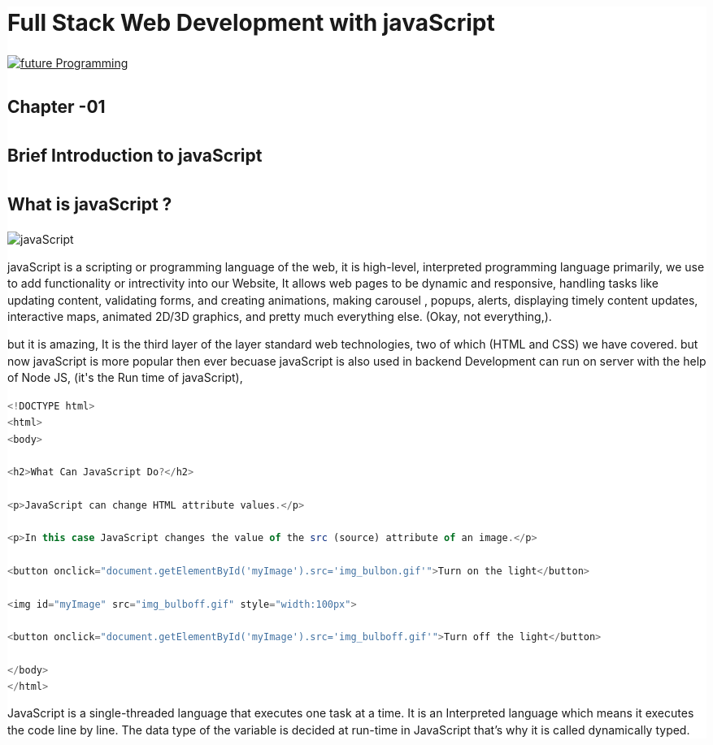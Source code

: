 # Full Stack Web Development with javaScript

[![future Programming](https://yt3.googleusercontent.com/d07YcomDgk4R22ujcEkffxHA2GhbIKS0hxfTR0ju5AKklML2Xb05vD3RUlxIMFAtlGG6mG3hcQ=s160-c-k-c0x00ffffff-no-rj)](https://www.youtube.com/@futureprogramming)

## Chapter -01 
## Brief Introduction to javaScript

## What is javaScript ?

![javaScript](https://www.w3schools.com/whatis/img_js.png)

javaScript is a scripting or programming language of the web, it is high-level, interpreted programming language primarily, we use to add functionality or intrectivity into our Website, It allows web pages to be dynamic and responsive, handling tasks like updating content, validating forms, and creating animations, making carousel , popups, alerts, displaying timely content updates, interactive maps, animated 2D/3D graphics, and pretty much everything else. (Okay, not everything,). 

but it is amazing, It is the third layer of the layer standard web technologies, two of which (HTML and CSS) we have covered.  but now javaScript is more popular then ever becuase javaScript is also used in backend Development can run on server with the help of Node JS, (it's the Run time of javaScript), 

```js
<!DOCTYPE html>
<html>
<body>

<h2>What Can JavaScript Do?</h2>

<p>JavaScript can change HTML attribute values.</p>

<p>In this case JavaScript changes the value of the src (source) attribute of an image.</p>

<button onclick="document.getElementById('myImage').src='img_bulbon.gif'">Turn on the light</button>

<img id="myImage" src="img_bulboff.gif" style="width:100px">

<button onclick="document.getElementById('myImage').src='img_bulboff.gif'">Turn off the light</button>

</body>
</html>
```

JavaScript is a single-threaded language that executes one task at a time.
It is an Interpreted language which means it executes the code line by line.
The data type of the variable is decided at run-time in JavaScript that’s why it is called dynamically typed.
